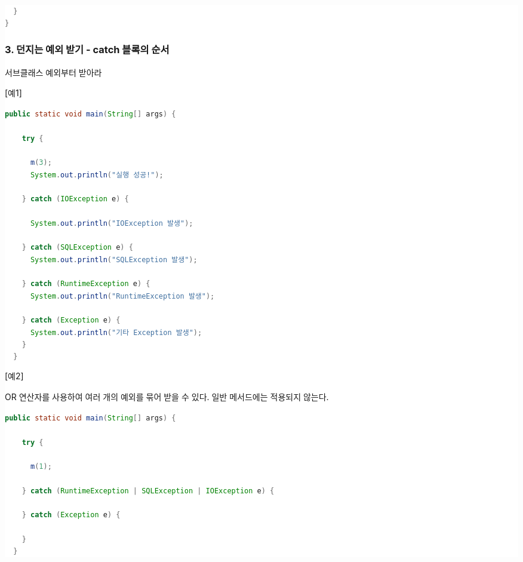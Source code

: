 ```java
  }
}
```

### 3. 던지는 예외 받기 - catch 블록의 순서

서브클래스 예외부터 받아라

[예1]

```java
public static void main(String[] args) {

    try {

      m(3);
      System.out.println("실행 성공!");

    } catch (IOException e) {

      System.out.println("IOException 발생");

    } catch (SQLException e) {
      System.out.println("SQLException 발생");

    } catch (RuntimeException e) {
      System.out.println("RuntimeException 발생");

    } catch (Exception e) {
      System.out.println("기타 Exception 발생");
    }
  }
```

[예2]

OR 연산자를 사용하여 여러 개의 예외를 묶어 받을 수 있다.
일반 메서드에는 적용되지 않는다.

```java
public static void main(String[] args) {

    try {

      m(1);

    } catch (RuntimeException | SQLException | IOException e) {

    } catch (Exception e) {

    }
  }

```
